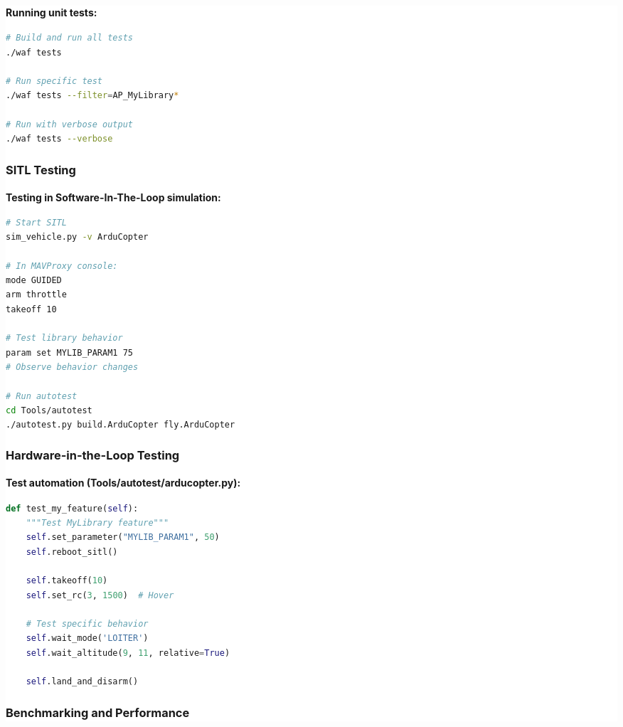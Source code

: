 **Running unit tests:**
```bash
# Build and run all tests
./waf tests

# Run specific test
./waf tests --filter=AP_MyLibrary*

# Run with verbose output
./waf tests --verbose
```

### SITL Testing

**Testing in Software-In-The-Loop simulation:**
```bash
# Start SITL
sim_vehicle.py -v ArduCopter

# In MAVProxy console:
mode GUIDED
arm throttle
takeoff 10

# Test library behavior
param set MYLIB_PARAM1 75
# Observe behavior changes

# Run autotest
cd Tools/autotest
./autotest.py build.ArduCopter fly.ArduCopter
```

### Hardware-in-the-Loop Testing

**Test automation (Tools/autotest/arducopter.py):**
```python
def test_my_feature(self):
    """Test MyLibrary feature"""
    self.set_parameter("MYLIB_PARAM1", 50)
    self.reboot_sitl()
    
    self.takeoff(10)
    self.set_rc(3, 1500)  # Hover
    
    # Test specific behavior
    self.wait_mode('LOITER')
    self.wait_altitude(9, 11, relative=True)
    
    self.land_and_disarm()
```

### Benchmarking and Performance
